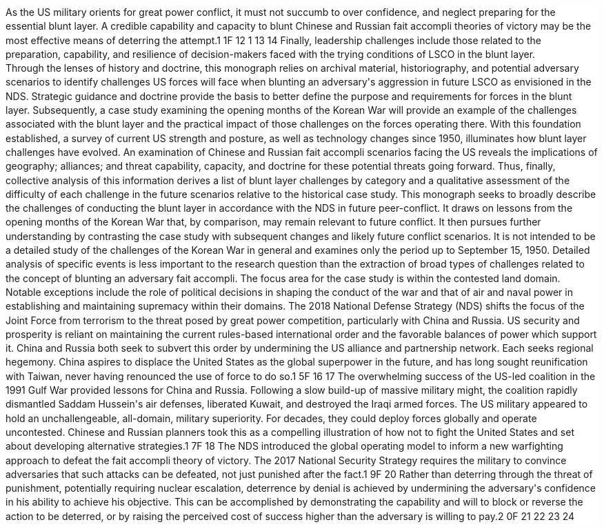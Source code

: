 As the US military orients for great power conflict, it must not succumb to over confidence, and neglect preparing for the essential blunt layer. A credible capability and capacity to blunt Chinese and Russian fait accompli theories of victory may be the most effective means of deterring the attempt.1 1F 
12
1
13
14
Finally, leadership challenges include those related to the preparation, capability, and resilience of decision-makers faced with the trying conditions of LSCO in the blunt layer.   
Through the lenses of history and doctrine, this monograph relies on archival material, historiography, and potential adversary scenarios to identify challenges US forces will face when blunting an adversary's aggression in future LSCO as envisioned in the NDS. Strategic guidance and doctrine provide the basis to better define the purpose and requirements for forces in the blunt layer. Subsequently, a case study examining the opening months of the Korean War will provide an example of the challenges associated with the blunt layer and the practical impact of those challenges on the forces operating there. With this foundation established, a survey of current US strength and posture, as well as technology changes since 1950, illuminates how blunt layer challenges have evolved. An examination of Chinese and Russian fait accompli scenarios facing the US reveals the implications of geography; alliances; and threat capability, capacity, and doctrine for these potential threats going forward. Thus, finally, collective analysis of this information derives a list of blunt layer challenges by category and a qualitative assessment of the difficulty of each challenge in the future scenarios relative to the historical case study.
This monograph seeks to broadly describe the challenges of conducting the blunt layer in accordance with the NDS in future peer-conflict. It draws on lessons from the opening months of the Korean War that, by comparison, may remain relevant to future conflict. It then pursues further understanding by contrasting the case study with subsequent changes and likely future conflict scenarios. It is not intended to be a detailed study of the challenges of the Korean War in general and examines only the period up to September 15, 1950. Detailed analysis of specific events is less important to the research question than the extraction of broad types of challenges related to the concept of blunting an adversary fait accompli. The focus area for the case study is within the contested land domain. Notable exceptions include the role of political decisions in shaping the conduct of the war and that of air and naval power in establishing and maintaining supremacy within their domains.
The 2018 National Defense Strategy (NDS) shifts the focus of the Joint Force from terrorism to the threat posed by great power competition, particularly with China and Russia. US security and prosperity is reliant on maintaining the current rules-based international order and the favorable balances of power which support it. China and Russia both seek to subvert this order by undermining the US alliance and partnership network. Each seeks regional hegemony.
China aspires to displace the United States as the global superpower in the future, and has long sought reunification with Taiwan, never having renounced the use of force to do so.1 5F
16
17
The overwhelming success of the US-led coalition in the 1991 Gulf War provided lessons for China and Russia. Following a slow build-up of massive military might, the coalition rapidly dismantled Saddam Hussein's air defenses, liberated Kuwait, and destroyed the Iraqi armed forces. The US military appeared to hold an unchallengeable, all-domain, military superiority. For decades, they could deploy forces globally and operate uncontested. Chinese and Russian planners took this as a compelling illustration of how not to fight the United States and set about developing alternative strategies.1 7F 
18
The NDS introduced the global operating model to inform a new warfighting approach to defeat the fait accompli theory of victory. The 2017 National Security Strategy requires the military to convince adversaries that such attacks can be defeated, not just punished after the fact.1 9F 20 Rather than deterring through the threat of punishment, potentially requiring nuclear escalation, deterrence by denial is achieved by undermining the adversary's confidence in his ability to achieve his objective. This can be accomplished by demonstrating the capability and will to block or reverse the action to be deterred, or by raising the perceived cost of success higher than the adversary is willing to pay.2 0F 
21
22
23
24